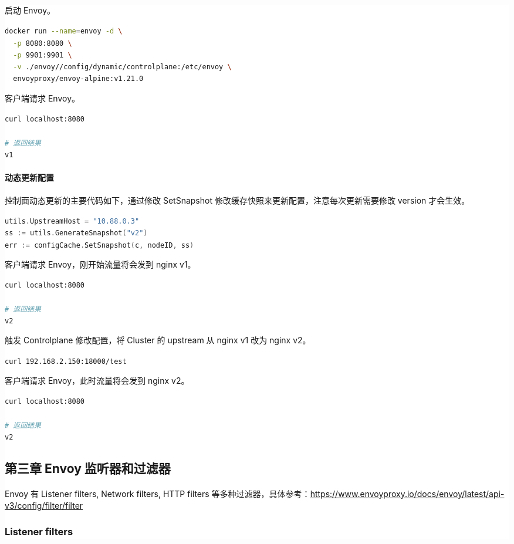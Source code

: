 启动 Envoy。

```bash
docker run --name=envoy -d \
  -p 8080:8080 \
  -p 9901:9901 \
  -v ./envoy//config/dynamic/controlplane:/etc/envoy \
  envoyproxy/envoy-alpine:v1.21.0
```

客户端请求 Envoy。

```bash
curl localhost:8080

# 返回结果
v1
```

#### 动态更新配置

控制面动态更新的主要代码如下，通过修改 SetSnapshot 修改缓存快照来更新配置，注意每次更新需要修改 version 才会生效。

```go
utils.UpstreamHost = "10.88.0.3"
ss := utils.GenerateSnapshot("v2")
err := configCache.SetSnapshot(c, nodeID, ss)
```

客户端请求 Envoy，刚开始流量将会发到 nginx v1。

```bash
curl localhost:8080

# 返回结果
v2
```

触发 Controlplane 修改配置，将 Cluster 的 upstream 从 nginx v1 改为 nginx v2。

```bash
curl 192.168.2.150:18000/test
```

客户端请求 Envoy，此时流量将会发到 nginx v2。

```bash
curl localhost:8080

# 返回结果
v2
```
## 第三章 Envoy 监听器和过滤器

Envoy 有 Listener filters, Network filters, HTTP filters 等多种过滤器，具体参考：https://www.envoyproxy.io/docs/envoy/latest/api-v3/config/filter/filter


### Listener filters

